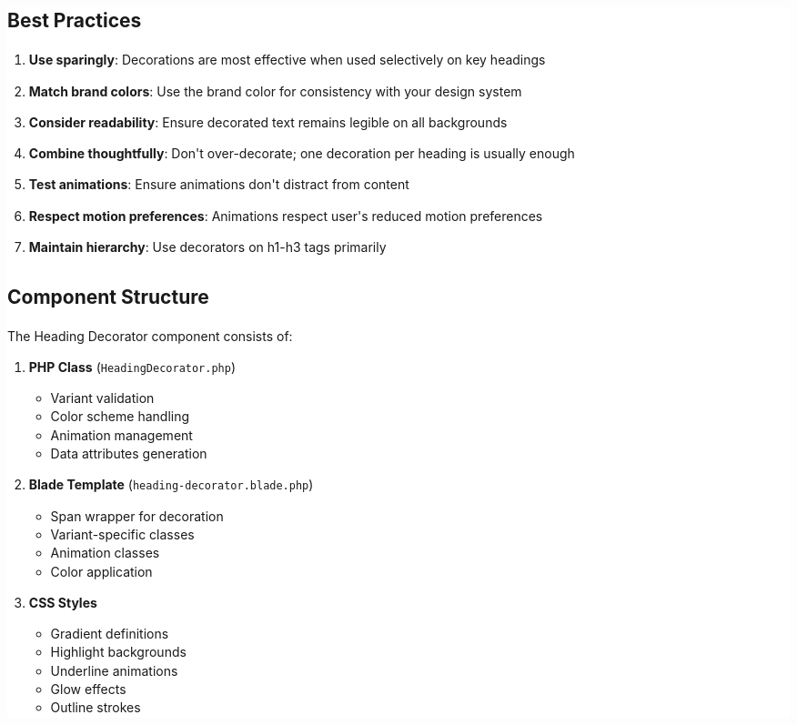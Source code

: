 ## Best Practices

1. **Use sparingly**: Decorations are most effective when used selectively on key headings

2. **Match brand colors**: Use the brand color for consistency with your design system

3. **Consider readability**: Ensure decorated text remains legible on all backgrounds

4. **Combine thoughtfully**: Don't over-decorate; one decoration per heading is usually enough

5. **Test animations**: Ensure animations don't distract from content

6. **Respect motion preferences**: Animations respect user's reduced motion preferences

7. **Maintain hierarchy**: Use decorators on h1-h3 tags primarily

## Component Structure

The Heading Decorator component consists of:

1. **PHP Class** (`HeadingDecorator.php`)
   - Variant validation
   - Color scheme handling
   - Animation management
   - Data attributes generation

2. **Blade Template** (`heading-decorator.blade.php`)
   - Span wrapper for decoration
   - Variant-specific classes
   - Animation classes
   - Color application

3. **CSS Styles**
   - Gradient definitions
   - Highlight backgrounds
   - Underline animations
   - Glow effects
   - Outline strokes
